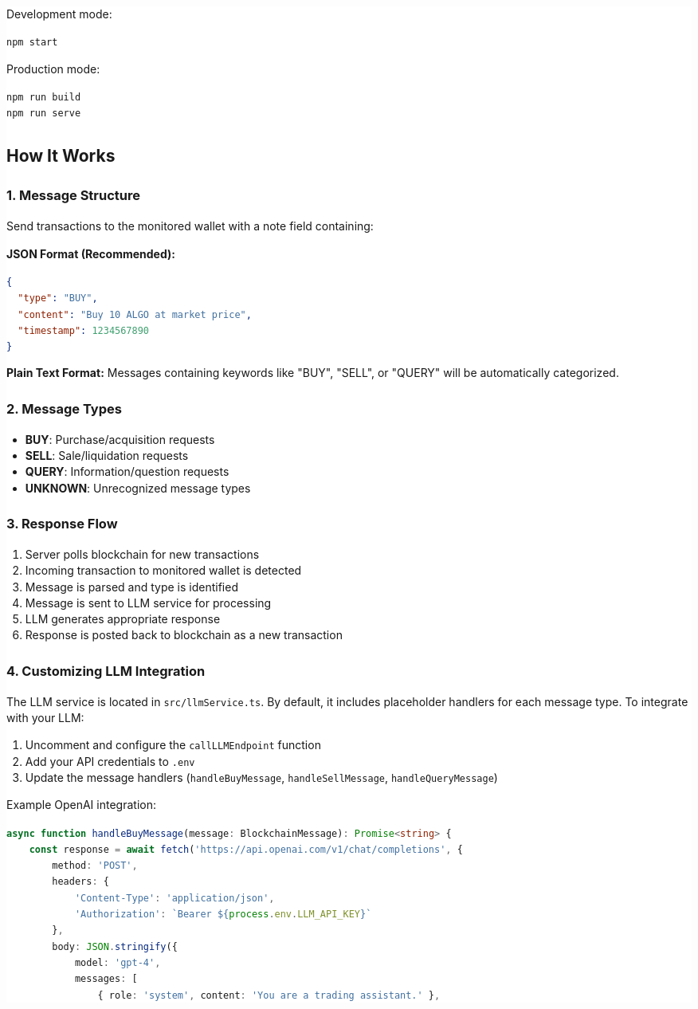 Development mode:
```bash
npm start
```

Production mode:
```bash
npm run build
npm run serve
```

## How It Works

### 1. Message Structure

Send transactions to the monitored wallet with a note field containing:

**JSON Format (Recommended):**
```json
{
  "type": "BUY",
  "content": "Buy 10 ALGO at market price",
  "timestamp": 1234567890
}
```

**Plain Text Format:**
Messages containing keywords like "BUY", "SELL", or "QUERY" will be automatically categorized.

### 2. Message Types

- **BUY**: Purchase/acquisition requests
- **SELL**: Sale/liquidation requests
- **QUERY**: Information/question requests
- **UNKNOWN**: Unrecognized message types

### 3. Response Flow

1. Server polls blockchain for new transactions
2. Incoming transaction to monitored wallet is detected
3. Message is parsed and type is identified
4. Message is sent to LLM service for processing
5. LLM generates appropriate response
6. Response is posted back to blockchain as a new transaction

### 4. Customizing LLM Integration

The LLM service is located in `src/llmService.ts`. By default, it includes placeholder handlers for each message type. To integrate with your LLM:

1. Uncomment and configure the `callLLMEndpoint` function
2. Add your API credentials to `.env`
3. Update the message handlers (`handleBuyMessage`, `handleSellMessage`, `handleQueryMessage`)

Example OpenAI integration:
```typescript
async function handleBuyMessage(message: BlockchainMessage): Promise<string> {
    const response = await fetch('https://api.openai.com/v1/chat/completions', {
        method: 'POST',
        headers: {
            'Content-Type': 'application/json',
            'Authorization': `Bearer ${process.env.LLM_API_KEY}`
        },
        body: JSON.stringify({
            model: 'gpt-4',
            messages: [
                { role: 'system', content: 'You are a trading assistant.' },
```